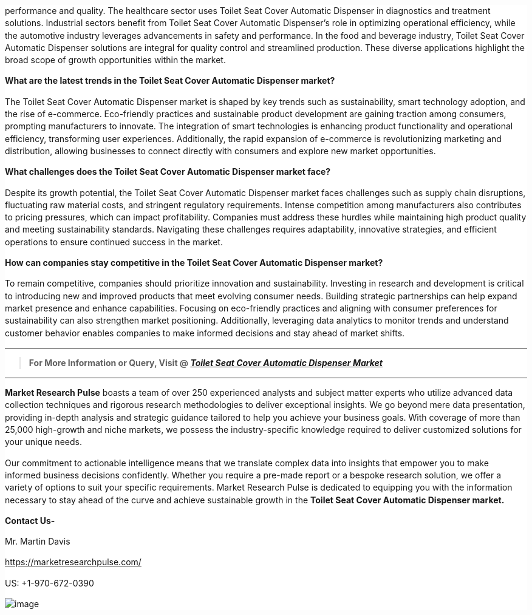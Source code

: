 performance and quality. The healthcare sector uses Toilet Seat Cover Automatic Dispenser in diagnostics and treatment solutions. Industrial sectors benefit from Toilet Seat Cover Automatic Dispenser&rsquo;s role in optimizing operational efficiency, while the automotive industry leverages advancements in safety and performance. In the food and beverage industry, Toilet Seat Cover Automatic Dispenser solutions are integral for quality control and streamlined production. These diverse applications highlight the broad scope of growth opportunities within the market.</p><p><strong>What are the latest trends in the Toilet Seat Cover Automatic Dispenser market?</strong></p><p>The Toilet Seat Cover Automatic Dispenser market is shaped by key trends such as sustainability, smart technology adoption, and the rise of e-commerce. Eco-friendly practices and sustainable product development are gaining traction among consumers, prompting manufacturers to innovate. The integration of smart technologies is enhancing product functionality and operational efficiency, transforming user experiences. Additionally, the rapid expansion of e-commerce is revolutionizing marketing and distribution, allowing businesses to connect directly with consumers and explore new market opportunities.</p><p><strong>What challenges does the Toilet Seat Cover Automatic Dispenser market face?</strong></p><p>Despite its growth potential, the Toilet Seat Cover Automatic Dispenser market faces challenges such as supply chain disruptions, fluctuating raw material costs, and stringent regulatory requirements. Intense competition among manufacturers also contributes to pricing pressures, which can impact profitability. Companies must address these hurdles while maintaining high product quality and meeting sustainability standards. Navigating these challenges requires adaptability, innovative strategies, and efficient operations to ensure continued success in the market.</p><p><strong>How can companies stay competitive in the Toilet Seat Cover Automatic Dispenser market?</strong></p><p>To remain competitive, companies should prioritize innovation and sustainability. Investing in research and development is critical to introducing new and improved products that meet evolving consumer needs. Building strategic partnerships can help expand market presence and enhance capabilities. Focusing on eco-friendly practices and aligning with consumer preferences for sustainability can also strengthen market positioning. Additionally, leveraging data analytics to monitor trends and understand customer behavior enables companies to make informed decisions and stay ahead of market shifts.</p><hr /><blockquote><p><strong>For More Information or Query, Visit @&nbsp;<em><a href="https://marketresearchpulse.com/report/8053/toilet-seat-cover-automatic-dispenser-market?utm_source=Linkedin&utm_medium=019">Toilet Seat Cover Automatic Dispenser Market</a></em></strong></p></blockquote><hr /><p><strong>Market Research Pulse</strong> boasts a team of over 250 experienced analysts and subject matter experts who utilize advanced data collection techniques and rigorous research methodologies to deliver exceptional insights. We go beyond mere data presentation, providing in-depth analysis and strategic guidance tailored to help you achieve your business goals. With coverage of more than 25,000 high-growth and niche markets, we possess the industry-specific knowledge required to deliver customized solutions for your unique needs.</p><p>Our commitment to actionable intelligence means that we translate complex data into insights that empower you to make informed business decisions confidently. Whether you require a pre-made report or a bespoke research solution, we offer a variety of options to suit your specific requirements. Market Research Pulse is dedicated to equipping you with the information necessary to stay ahead of the curve and achieve sustainable growth in the <strong>Toilet Seat Cover Automatic Dispenser market.</strong></p><p><strong>Contact Us-</strong></p><p>Mr. Martin Davis</p><p>https://marketresearchpulse.com/</p><p>US: +1-970-672-0390</p>
![image](https://github.com/user-attachments/assets/413020c7-89f1-420a-9043-10b893fd6ed3)
